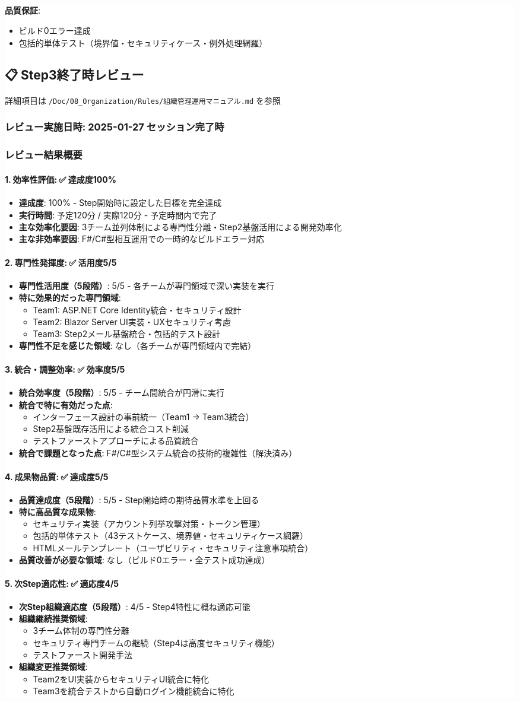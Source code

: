 **品質保証**:
- ビルド0エラー達成
- 包括的単体テスト（境界値・セキュリティケース・例外処理網羅）

## 📋 Step3終了時レビュー
詳細項目は `/Doc/08_Organization/Rules/組織管理運用マニュアル.md` を参照

### レビュー実施日時: 2025-01-27 セッション完了時

### レビュー結果概要

#### 1. 効率性評価: ✅ 達成度100%
- **達成度**: 100% - Step開始時に設定した目標を完全達成
- **実行時間**: 予定120分 / 実際120分 - 予定時間内で完了
- **主な効率化要因**: 3チーム並列体制による専門性分離・Step2基盤活用による開発効率化
- **主な非効率要因**: F#/C#型相互運用での一時的なビルドエラー対応

#### 2. 専門性発揮度: ✅ 活用度5/5
- **専門性活用度（5段階）**: 5/5 - 各チームが専門領域で深い実装を実行
- **特に効果的だった専門領域**: 
  - Team1: ASP.NET Core Identity統合・セキュリティ設計
  - Team2: Blazor Server UI実装・UXセキュリティ考慮
  - Team3: Step2メール基盤統合・包括的テスト設計
- **専門性不足を感じた領域**: なし（各チームが専門領域内で完結）

#### 3. 統合・調整効率: ✅ 効率度5/5
- **統合効率度（5段階）**: 5/5 - チーム間統合が円滑に実行
- **統合で特に有効だった点**: 
  - インターフェース設計の事前統一（Team1 → Team3統合）
  - Step2基盤既存活用による統合コスト削減
  - テストファーストアプローチによる品質統合
- **統合で課題となった点**: F#/C#型システム統合の技術的複雑性（解決済み）

#### 4. 成果物品質: ✅ 達成度5/5
- **品質達成度（5段階）**: 5/5 - Step開始時の期待品質水準を上回る
- **特に高品質な成果物**: 
  - セキュリティ実装（アカウント列挙攻撃対策・トークン管理）
  - 包括的単体テスト（43テストケース、境界値・セキュリティケース網羅）
  - HTMLメールテンプレート（ユーザビリティ・セキュリティ注意事項統合）
- **品質改善が必要な領域**: なし（ビルド0エラー・全テスト成功達成）

#### 5. 次Step適応性: ✅ 適応度4/5
- **次Step組織適応度（5段階）**: 4/5 - Step4特性に概ね適応可能
- **組織継続推奨領域**: 
  - 3チーム体制の専門性分離
  - セキュリティ専門チームの継続（Step4は高度セキュリティ機能）
  - テストファースト開発手法
- **組織変更推奨領域**: 
  - Team2をUI実装からセキュリティUI統合に特化
  - Team3を統合テストから自動ログイン機能統合に特化
